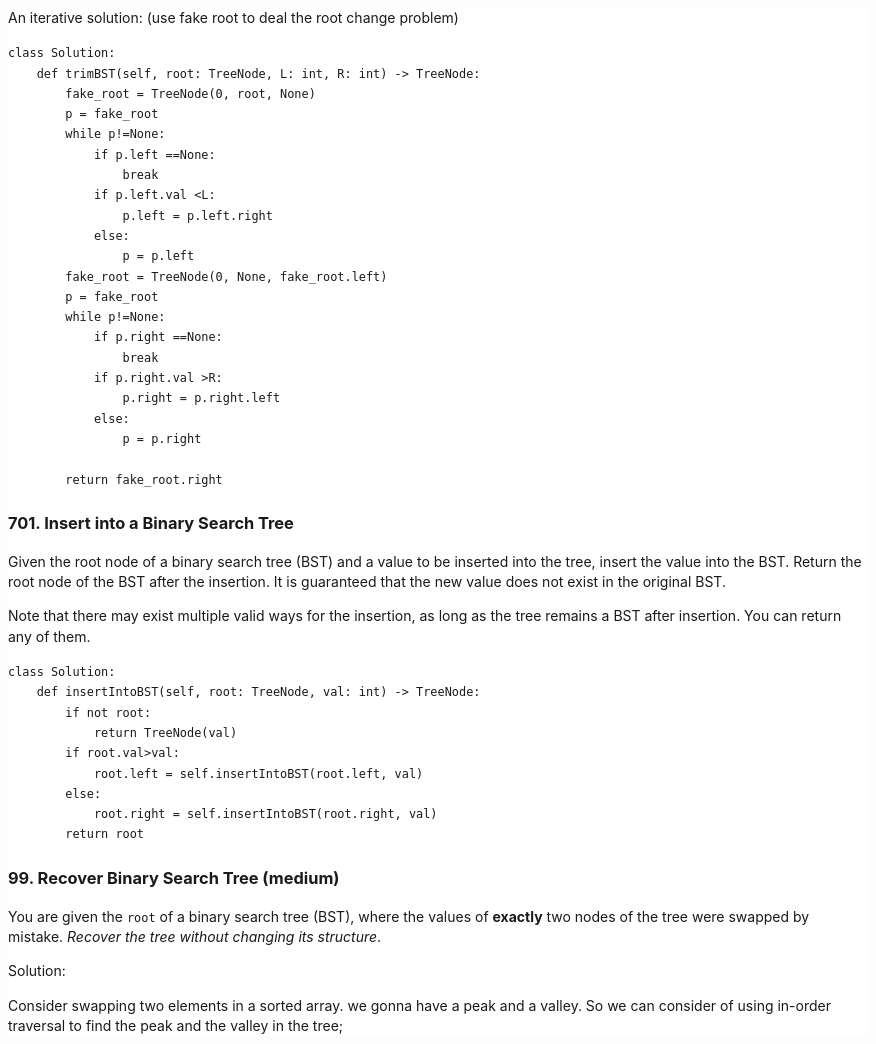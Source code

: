 An iterative solution: (use fake root to deal the root change problem)
```
class Solution:
    def trimBST(self, root: TreeNode, L: int, R: int) -> TreeNode:
        fake_root = TreeNode(0, root, None)
        p = fake_root
        while p!=None:
            if p.left ==None:
                break
            if p.left.val <L:
                p.left = p.left.right
            else:
                p = p.left
        fake_root = TreeNode(0, None, fake_root.left)
        p = fake_root
        while p!=None:
            if p.right ==None:
                break
            if p.right.val >R:
                p.right = p.right.left
            else:
                p = p.right
        
        return fake_root.right
```
### 701. Insert into a Binary Search Tree
Given the root node of a binary search tree (BST) and a value to be inserted into the tree, insert the value into the BST. Return the root node of the BST after the insertion. It is guaranteed that the new value does not exist in the original BST.

Note that there may exist multiple valid ways for the insertion, as long as the tree remains a BST after insertion. You can return any of them.
```
class Solution:
    def insertIntoBST(self, root: TreeNode, val: int) -> TreeNode:
        if not root:
            return TreeNode(val)
        if root.val>val:
            root.left = self.insertIntoBST(root.left, val)
        else:
            root.right = self.insertIntoBST(root.right, val)
        return root
```

### 99. Recover Binary Search Tree (medium)

You are given the `root` of a binary search tree (BST), where the values of **exactly** two nodes of the tree were swapped by mistake. *Recover the tree without changing its structure*.

Solution:

Consider swapping two elements in a sorted array. we gonna have a peak and a valley. So we can consider of using in-order traversal to find the peak and the valley in the tree;
